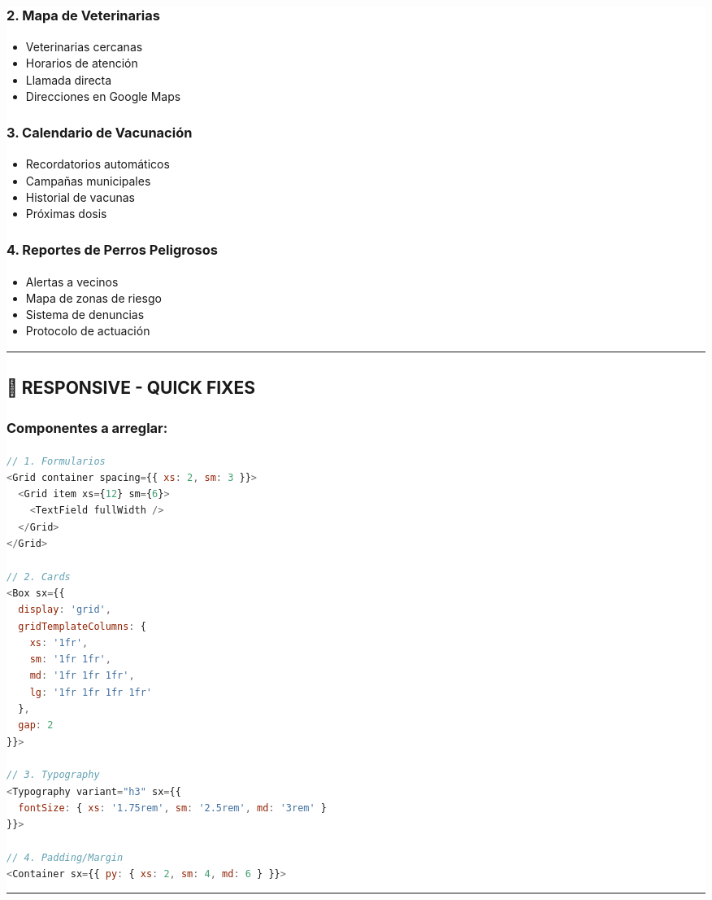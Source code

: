 ### **2. Mapa de Veterinarias**
- Veterinarias cercanas
- Horarios de atención
- Llamada directa
- Direcciones en Google Maps

### **3. Calendario de Vacunación**
- Recordatorios automáticos
- Campañas municipales
- Historial de vacunas
- Próximas dosis

### **4. Reportes de Perros Peligrosos**
- Alertas a vecinos
- Mapa de zonas de riesgo
- Sistema de denuncias
- Protocolo de actuación

---

## 📱 RESPONSIVE - QUICK FIXES

### **Componentes a arreglar:**

```javascript
// 1. Formularios
<Grid container spacing={{ xs: 2, sm: 3 }}>
  <Grid item xs={12} sm={6}>
    <TextField fullWidth />
  </Grid>
</Grid>

// 2. Cards
<Box sx={{
  display: 'grid',
  gridTemplateColumns: {
    xs: '1fr',
    sm: '1fr 1fr',
    md: '1fr 1fr 1fr',
    lg: '1fr 1fr 1fr 1fr'
  },
  gap: 2
}}>

// 3. Typography
<Typography variant="h3" sx={{
  fontSize: { xs: '1.75rem', sm: '2.5rem', md: '3rem' }
}}>

// 4. Padding/Margin
<Container sx={{ py: { xs: 2, sm: 4, md: 6 } }}>
```

---